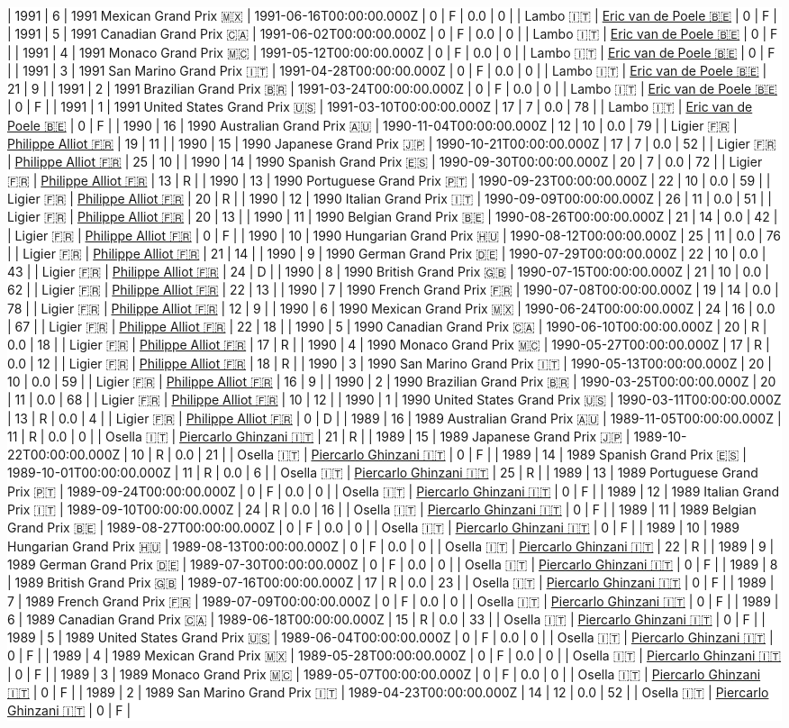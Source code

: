 | 1991 | 6 | 1991 Mexican Grand Prix 🇲🇽 | 1991-06-16T00:00:00.000Z | 0 | F | 0.0 | 0 |   | Lambo 🇮🇹 | [Eric van de Poele 🇧🇪](/f1/drivers/poele) | 0 | F |
| 1991 | 5 | 1991 Canadian Grand Prix 🇨🇦 | 1991-06-02T00:00:00.000Z | 0 | F | 0.0 | 0 |   | Lambo 🇮🇹 | [Eric van de Poele 🇧🇪](/f1/drivers/poele) | 0 | F |
| 1991 | 4 | 1991 Monaco Grand Prix 🇲🇨 | 1991-05-12T00:00:00.000Z | 0 | F | 0.0 | 0 |   | Lambo 🇮🇹 | [Eric van de Poele 🇧🇪](/f1/drivers/poele) | 0 | F |
| 1991 | 3 | 1991 San Marino Grand Prix 🇮🇹 | 1991-04-28T00:00:00.000Z | 0 | F | 0.0 | 0 |   | Lambo 🇮🇹 | [Eric van de Poele 🇧🇪](/f1/drivers/poele) | 21 | 9 |
| 1991 | 2 | 1991 Brazilian Grand Prix 🇧🇷 | 1991-03-24T00:00:00.000Z | 0 | F | 0.0 | 0 |   | Lambo 🇮🇹 | [Eric van de Poele 🇧🇪](/f1/drivers/poele) | 0 | F |
| 1991 | 1 | 1991 United States Grand Prix 🇺🇸 | 1991-03-10T00:00:00.000Z | 17 | 7 | 0.0 | 78 |   | Lambo 🇮🇹 | [Eric van de Poele 🇧🇪](/f1/drivers/poele) | 0 | F |
| 1990 | 16 | 1990 Australian Grand Prix 🇦🇺 | 1990-11-04T00:00:00.000Z | 12 | 10 | 0.0 | 79 |   | Ligier 🇫🇷 | [Philippe Alliot 🇫🇷](/f1/drivers/alliot) | 19 | 11 |
| 1990 | 15 | 1990 Japanese Grand Prix 🇯🇵 | 1990-10-21T00:00:00.000Z | 17 | 7 | 0.0 | 52 |   | Ligier 🇫🇷 | [Philippe Alliot 🇫🇷](/f1/drivers/alliot) | 25 | 10 |
| 1990 | 14 | 1990 Spanish Grand Prix 🇪🇸 | 1990-09-30T00:00:00.000Z | 20 | 7 | 0.0 | 72 |   | Ligier 🇫🇷 | [Philippe Alliot 🇫🇷](/f1/drivers/alliot) | 13 | R |
| 1990 | 13 | 1990 Portuguese Grand Prix 🇵🇹 | 1990-09-23T00:00:00.000Z | 22 | 10 | 0.0 | 59 |   | Ligier 🇫🇷 | [Philippe Alliot 🇫🇷](/f1/drivers/alliot) | 20 | R |
| 1990 | 12 | 1990 Italian Grand Prix 🇮🇹 | 1990-09-09T00:00:00.000Z | 26 | 11 | 0.0 | 51 |   | Ligier 🇫🇷 | [Philippe Alliot 🇫🇷](/f1/drivers/alliot) | 20 | 13 |
| 1990 | 11 | 1990 Belgian Grand Prix 🇧🇪 | 1990-08-26T00:00:00.000Z | 21 | 14 | 0.0 | 42 |   | Ligier 🇫🇷 | [Philippe Alliot 🇫🇷](/f1/drivers/alliot) | 0 | F |
| 1990 | 10 | 1990 Hungarian Grand Prix 🇭🇺 | 1990-08-12T00:00:00.000Z | 25 | 11 | 0.0 | 76 |   | Ligier 🇫🇷 | [Philippe Alliot 🇫🇷](/f1/drivers/alliot) | 21 | 14 |
| 1990 | 9 | 1990 German Grand Prix 🇩🇪 | 1990-07-29T00:00:00.000Z | 22 | 10 | 0.0 | 43 |   | Ligier 🇫🇷 | [Philippe Alliot 🇫🇷](/f1/drivers/alliot) | 24 | D |
| 1990 | 8 | 1990 British Grand Prix 🇬🇧 | 1990-07-15T00:00:00.000Z | 21 | 10 | 0.0 | 62 |   | Ligier 🇫🇷 | [Philippe Alliot 🇫🇷](/f1/drivers/alliot) | 22 | 13 |
| 1990 | 7 | 1990 French Grand Prix 🇫🇷 | 1990-07-08T00:00:00.000Z | 19 | 14 | 0.0 | 78 |   | Ligier 🇫🇷 | [Philippe Alliot 🇫🇷](/f1/drivers/alliot) | 12 | 9 |
| 1990 | 6 | 1990 Mexican Grand Prix 🇲🇽 | 1990-06-24T00:00:00.000Z | 24 | 16 | 0.0 | 67 |   | Ligier 🇫🇷 | [Philippe Alliot 🇫🇷](/f1/drivers/alliot) | 22 | 18 |
| 1990 | 5 | 1990 Canadian Grand Prix 🇨🇦 | 1990-06-10T00:00:00.000Z | 20 | R | 0.0 | 18 |   | Ligier 🇫🇷 | [Philippe Alliot 🇫🇷](/f1/drivers/alliot) | 17 | R |
| 1990 | 4 | 1990 Monaco Grand Prix 🇲🇨 | 1990-05-27T00:00:00.000Z | 17 | R | 0.0 | 12 |   | Ligier 🇫🇷 | [Philippe Alliot 🇫🇷](/f1/drivers/alliot) | 18 | R |
| 1990 | 3 | 1990 San Marino Grand Prix 🇮🇹 | 1990-05-13T00:00:00.000Z | 20 | 10 | 0.0 | 59 |   | Ligier 🇫🇷 | [Philippe Alliot 🇫🇷](/f1/drivers/alliot) | 16 | 9 |
| 1990 | 2 | 1990 Brazilian Grand Prix 🇧🇷 | 1990-03-25T00:00:00.000Z | 20 | 11 | 0.0 | 68 |   | Ligier 🇫🇷 | [Philippe Alliot 🇫🇷](/f1/drivers/alliot) | 10 | 12 |
| 1990 | 1 | 1990 United States Grand Prix 🇺🇸 | 1990-03-11T00:00:00.000Z | 13 | R | 0.0 | 4 |   | Ligier 🇫🇷 | [Philippe Alliot 🇫🇷](/f1/drivers/alliot) | 0 | D |
| 1989 | 16 | 1989 Australian Grand Prix 🇦🇺 | 1989-11-05T00:00:00.000Z | 11 | R | 0.0 | 0 |   | Osella 🇮🇹 | [Piercarlo Ghinzani 🇮🇹](/f1/drivers/ghinzani) | 21 | R |
| 1989 | 15 | 1989 Japanese Grand Prix 🇯🇵 | 1989-10-22T00:00:00.000Z | 10 | R | 0.0 | 21 |   | Osella 🇮🇹 | [Piercarlo Ghinzani 🇮🇹](/f1/drivers/ghinzani) | 0 | F |
| 1989 | 14 | 1989 Spanish Grand Prix 🇪🇸 | 1989-10-01T00:00:00.000Z | 11 | R | 0.0 | 6 |   | Osella 🇮🇹 | [Piercarlo Ghinzani 🇮🇹](/f1/drivers/ghinzani) | 25 | R |
| 1989 | 13 | 1989 Portuguese Grand Prix 🇵🇹 | 1989-09-24T00:00:00.000Z | 0 | F | 0.0 | 0 |   | Osella 🇮🇹 | [Piercarlo Ghinzani 🇮🇹](/f1/drivers/ghinzani) | 0 | F |
| 1989 | 12 | 1989 Italian Grand Prix 🇮🇹 | 1989-09-10T00:00:00.000Z | 24 | R | 0.0 | 16 |   | Osella 🇮🇹 | [Piercarlo Ghinzani 🇮🇹](/f1/drivers/ghinzani) | 0 | F |
| 1989 | 11 | 1989 Belgian Grand Prix 🇧🇪 | 1989-08-27T00:00:00.000Z | 0 | F | 0.0 | 0 |   | Osella 🇮🇹 | [Piercarlo Ghinzani 🇮🇹](/f1/drivers/ghinzani) | 0 | F |
| 1989 | 10 | 1989 Hungarian Grand Prix 🇭🇺 | 1989-08-13T00:00:00.000Z | 0 | F | 0.0 | 0 |   | Osella 🇮🇹 | [Piercarlo Ghinzani 🇮🇹](/f1/drivers/ghinzani) | 22 | R |
| 1989 | 9 | 1989 German Grand Prix 🇩🇪 | 1989-07-30T00:00:00.000Z | 0 | F | 0.0 | 0 |   | Osella 🇮🇹 | [Piercarlo Ghinzani 🇮🇹](/f1/drivers/ghinzani) | 0 | F |
| 1989 | 8 | 1989 British Grand Prix 🇬🇧 | 1989-07-16T00:00:00.000Z | 17 | R | 0.0 | 23 |   | Osella 🇮🇹 | [Piercarlo Ghinzani 🇮🇹](/f1/drivers/ghinzani) | 0 | F |
| 1989 | 7 | 1989 French Grand Prix 🇫🇷 | 1989-07-09T00:00:00.000Z | 0 | F | 0.0 | 0 |   | Osella 🇮🇹 | [Piercarlo Ghinzani 🇮🇹](/f1/drivers/ghinzani) | 0 | F |
| 1989 | 6 | 1989 Canadian Grand Prix 🇨🇦 | 1989-06-18T00:00:00.000Z | 15 | R | 0.0 | 33 |   | Osella 🇮🇹 | [Piercarlo Ghinzani 🇮🇹](/f1/drivers/ghinzani) | 0 | F |
| 1989 | 5 | 1989 United States Grand Prix 🇺🇸 | 1989-06-04T00:00:00.000Z | 0 | F | 0.0 | 0 |   | Osella 🇮🇹 | [Piercarlo Ghinzani 🇮🇹](/f1/drivers/ghinzani) | 0 | F |
| 1989 | 4 | 1989 Mexican Grand Prix 🇲🇽 | 1989-05-28T00:00:00.000Z | 0 | F | 0.0 | 0 |   | Osella 🇮🇹 | [Piercarlo Ghinzani 🇮🇹](/f1/drivers/ghinzani) | 0 | F |
| 1989 | 3 | 1989 Monaco Grand Prix 🇲🇨 | 1989-05-07T00:00:00.000Z | 0 | F | 0.0 | 0 |   | Osella 🇮🇹 | [Piercarlo Ghinzani 🇮🇹](/f1/drivers/ghinzani) | 0 | F |
| 1989 | 2 | 1989 San Marino Grand Prix 🇮🇹 | 1989-04-23T00:00:00.000Z | 14 | 12 | 0.0 | 52 |   | Osella 🇮🇹 | [Piercarlo Ghinzani 🇮🇹](/f1/drivers/ghinzani) | 0 | F |